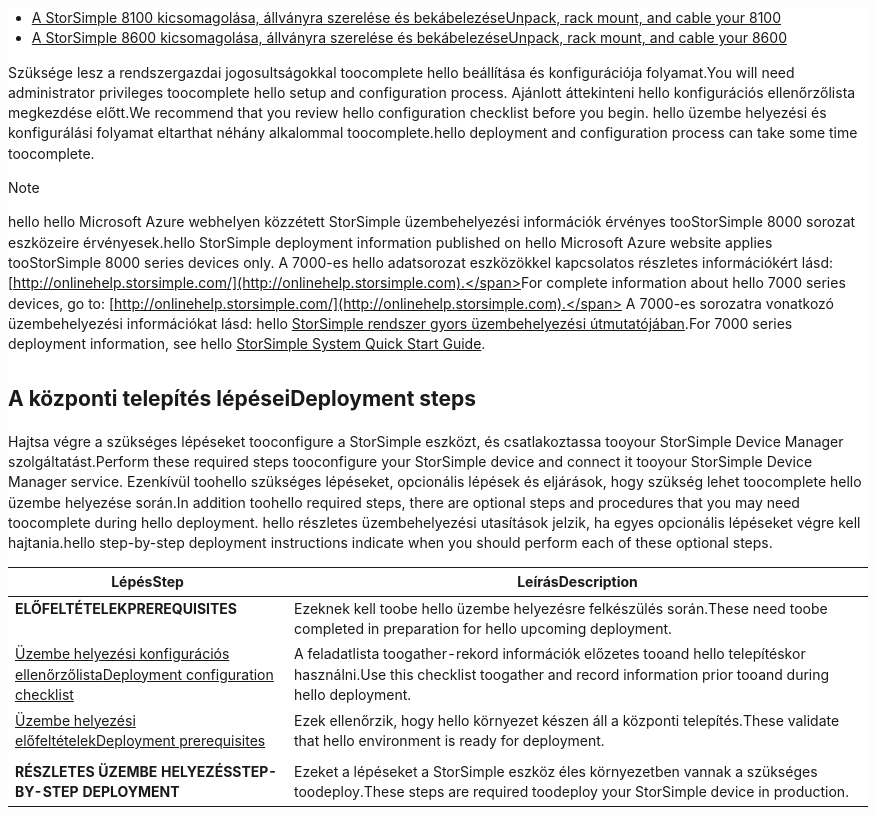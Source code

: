 * [<span data-ttu-id="6abd8-111">A StorSimple 8100 kicsomagolása, állványra szerelése és bekábelezése</span><span class="sxs-lookup"><span data-stu-id="6abd8-111">Unpack, rack mount, and cable your 8100</span></span>](storsimple-8100-hardware-installation.md)
* [<span data-ttu-id="6abd8-112">A StorSimple 8600 kicsomagolása, állványra szerelése és bekábelezése</span><span class="sxs-lookup"><span data-stu-id="6abd8-112">Unpack, rack mount, and cable your 8600</span></span>](storsimple-8600-hardware-installation.md)

<span data-ttu-id="6abd8-113">Szüksége lesz a rendszergazdai jogosultságokkal toocomplete hello beállítása és konfigurációja folyamat.</span><span class="sxs-lookup"><span data-stu-id="6abd8-113">You will need administrator privileges toocomplete hello setup and configuration process.</span></span> <span data-ttu-id="6abd8-114">Ajánlott áttekinteni hello konfigurációs ellenőrzőlista megkezdése előtt.</span><span class="sxs-lookup"><span data-stu-id="6abd8-114">We recommend that you review hello configuration checklist before you begin.</span></span> <span data-ttu-id="6abd8-115">hello üzembe helyezési és konfigurálási folyamat eltarthat néhány alkalommal toocomplete.</span><span class="sxs-lookup"><span data-stu-id="6abd8-115">hello deployment and configuration process can take some time toocomplete.</span></span>

> [!NOTE]
> <span data-ttu-id="6abd8-116">hello hello Microsoft Azure webhelyen közzétett StorSimple üzembehelyezési információk érvényes tooStorSimple 8000 sorozat eszközeire érvényesek.</span><span class="sxs-lookup"><span data-stu-id="6abd8-116">hello StorSimple deployment information published on hello Microsoft Azure website applies tooStorSimple 8000 series devices only.</span></span> <span data-ttu-id="6abd8-117">A 7000-es hello adatsorozat eszközökkel kapcsolatos részletes információkért lásd: [http://onlinehelp.storsimple.com/](http://onlinehelp.storsimple.com).</span><span class="sxs-lookup"><span data-stu-id="6abd8-117">For complete information about hello 7000 series devices, go to: [http://onlinehelp.storsimple.com/](http://onlinehelp.storsimple.com).</span></span> <span data-ttu-id="6abd8-118">A 7000-es sorozatra vonatkozó üzembehelyezési információkat lásd: hello [StorSimple rendszer gyors üzembehelyezési útmutatójában](http://onlinehelp.storsimple.com/111_Appliance/).</span><span class="sxs-lookup"><span data-stu-id="6abd8-118">For 7000 series deployment information, see hello [StorSimple System Quick Start Guide](http://onlinehelp.storsimple.com/111_Appliance/).</span></span>


## <a name="deployment-steps"></a><span data-ttu-id="6abd8-119">A központi telepítés lépései</span><span class="sxs-lookup"><span data-stu-id="6abd8-119">Deployment steps</span></span>
<span data-ttu-id="6abd8-120">Hajtsa végre a szükséges lépéseket tooconfigure a StorSimple eszközt, és csatlakoztassa tooyour StorSimple Device Manager szolgáltatást.</span><span class="sxs-lookup"><span data-stu-id="6abd8-120">Perform these required steps tooconfigure your StorSimple device and connect it tooyour StorSimple Device Manager service.</span></span> <span data-ttu-id="6abd8-121">Ezenkívül toohello szükséges lépéseket, opcionális lépések és eljárások, hogy szükség lehet toocomplete hello üzembe helyezése során.</span><span class="sxs-lookup"><span data-stu-id="6abd8-121">In addition toohello required steps, there are optional steps and procedures that you may need toocomplete during hello deployment.</span></span> <span data-ttu-id="6abd8-122">hello részletes üzembehelyezési utasítások jelzik, ha egyes opcionális lépéseket végre kell hajtania.</span><span class="sxs-lookup"><span data-stu-id="6abd8-122">hello step-by-step deployment instructions indicate when you should perform each of these optional steps.</span></span>

| <span data-ttu-id="6abd8-123">Lépés</span><span class="sxs-lookup"><span data-stu-id="6abd8-123">Step</span></span> | <span data-ttu-id="6abd8-124">Leírás</span><span class="sxs-lookup"><span data-stu-id="6abd8-124">Description</span></span> |
| --- | --- |
| <span data-ttu-id="6abd8-125">**ELŐFELTÉTELEK**</span><span class="sxs-lookup"><span data-stu-id="6abd8-125">**PREREQUISITES**</span></span> |<span data-ttu-id="6abd8-126">Ezeknek kell toobe hello üzembe helyezésre felkészülés során.</span><span class="sxs-lookup"><span data-stu-id="6abd8-126">These need toobe completed in preparation for hello upcoming deployment.</span></span> |
| [<span data-ttu-id="6abd8-127">Üzembe helyezési konfigurációs ellenőrzőlista</span><span class="sxs-lookup"><span data-stu-id="6abd8-127">Deployment configuration checklist</span></span>](#deployment-configuration-checklist) |<span data-ttu-id="6abd8-128">A feladatlista toogather-rekord információk előzetes tooand hello telepítéskor használni.</span><span class="sxs-lookup"><span data-stu-id="6abd8-128">Use this checklist toogather and record information prior tooand during hello deployment.</span></span> |
| [<span data-ttu-id="6abd8-129">Üzembe helyezési előfeltételek</span><span class="sxs-lookup"><span data-stu-id="6abd8-129">Deployment prerequisites</span></span>](#deployment-prerequisites) |<span data-ttu-id="6abd8-130">Ezek ellenőrzik, hogy hello környezet készen áll a központi telepítés.</span><span class="sxs-lookup"><span data-stu-id="6abd8-130">These  validate that hello environment is ready for deployment.</span></span> |
|  | |
| <span data-ttu-id="6abd8-131">**RÉSZLETES ÜZEMBE HELYEZÉS**</span><span class="sxs-lookup"><span data-stu-id="6abd8-131">**STEP-BY-STEP DEPLOYMENT**</span></span> |<span data-ttu-id="6abd8-132">Ezeket a lépéseket a StorSimple eszköz éles környezetben vannak a szükséges toodeploy.</span><span class="sxs-lookup"><span data-stu-id="6abd8-132">These steps are required toodeploy your StorSimple device in production.</span></span> |